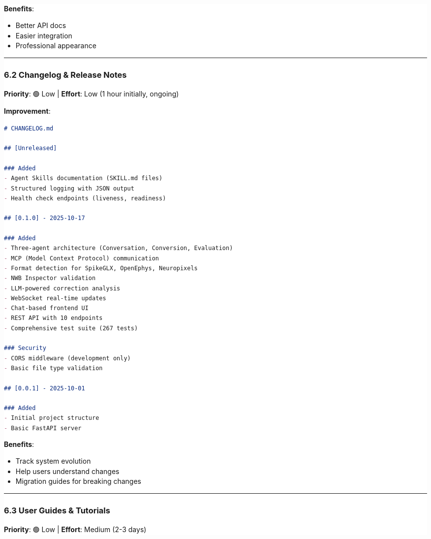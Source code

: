 **Benefits**:
- Better API docs
- Easier integration
- Professional appearance

---

### 6.2 Changelog & Release Notes
**Priority**: 🟢 Low | **Effort**: Low (1 hour initially, ongoing)

**Improvement**:
```markdown
# CHANGELOG.md

## [Unreleased]

### Added
- Agent Skills documentation (SKILL.md files)
- Structured logging with JSON output
- Health check endpoints (liveness, readiness)

## [0.1.0] - 2025-10-17

### Added
- Three-agent architecture (Conversation, Conversion, Evaluation)
- MCP (Model Context Protocol) communication
- Format detection for SpikeGLX, OpenEphys, Neuropixels
- NWB Inspector validation
- LLM-powered correction analysis
- WebSocket real-time updates
- Chat-based frontend UI
- REST API with 10 endpoints
- Comprehensive test suite (267 tests)

### Security
- CORS middleware (development only)
- Basic file type validation

## [0.0.1] - 2025-10-01

### Added
- Initial project structure
- Basic FastAPI server
```

**Benefits**:
- Track system evolution
- Help users understand changes
- Migration guides for breaking changes

---

### 6.3 User Guides & Tutorials
**Priority**: 🟢 Low | **Effort**: Medium (2-3 days)
